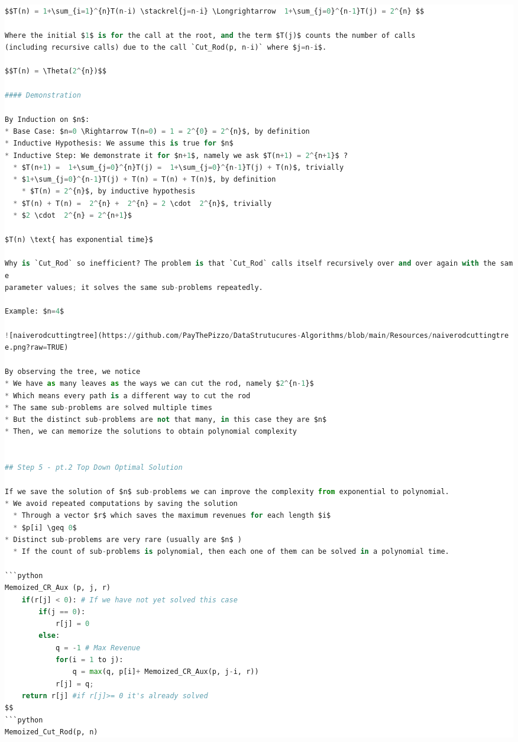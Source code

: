 ```python
$$T(n) = 1+\sum_{i=1}^{n}T(n-i) \stackrel{j=n-i} \Longrightarrow  1+\sum_{j=0}^{n-1}T(j) = 2^{n} $$

Where the initial $1$ is for the call at the root, and the term $T(j)$ counts the number of calls
(including recursive calls) due to the call `Cut_Rod(p, n-i)` where $j=n-i$.

$$T(n) = \Theta(2^{n})$$

#### Demonstration

By Induction on $n$:
* Base Case: $n=0 \Rightarrow T(n=0) = 1 = 2^{0} = 2^{n}$, by definition
* Inductive Hypothesis: We assume this is true for $n$
* Inductive Step: We demonstrate it for $n+1$, namely we ask $T(n+1) = 2^{n+1}$ ?
  * $T(n+1) =  1+\sum_{j=0}^{n}T(j) =  1+\sum_{j=0}^{n-1}T(j) + T(n)$, trivially
  * $1+\sum_{j=0}^{n-1}T(j) + T(n) = T(n) + T(n)$, by definition
    * $T(n) = 2^{n}$, by inductive hypothesis
  * $T(n) + T(n) =  2^{n} +  2^{n} = 2 \cdot  2^{n}$, trivially
  * $2 \cdot  2^{n} = 2^{n+1}$

$T(n) \text{ has exponential time}$

Why is `Cut_Rod` so inefficient? The problem is that `Cut_Rod` calls itself recursively over and over again with the same
parameter values; it solves the same sub-problems repeatedly.

Example: $n=4$

![naiverodcuttingtree](https://github.com/PayThePizzo/DataStrutucures-Algorithms/blob/main/Resources/naiverodcuttingtree.png?raw=TRUE)

By observing the tree, we notice
* We have as many leaves as the ways we can cut the rod, namely $2^{n-1}$
* Which means every path is a different way to cut the rod
* The same sub-problems are solved multiple times
* But the distinct sub-problems are not that many, in this case they are $n$ 
* Then, we can memorize the solutions to obtain polynomial complexity


## Step 5 - pt.2 Top Down Optimal Solution

If we save the solution of $n$ sub-problems we can improve the complexity from exponential to polynomial.
* We avoid repeated computations by saving the solution
  * Through a vector $r$ which saves the maximum revenues for each length $i$
  * $p[i] \geq 0$
* Distinct sub-problems are very rare (usually are $n$ )
  * If the count of sub-problems is polynomial, then each one of them can be solved in a polynomial time.

```python
Memoized_CR_Aux (p, j, r)
    if(r[j] < 0): # If we have not yet solved this case
        if(j == 0):
            r[j] = 0
        else:
            q = -1 # Max Revenue
            for(i = 1 to j):
                q = max(q, p[i]+ Memoized_CR_Aux(p, j-i, r))
            r[j] = q;
    return r[j] #if r[j]>= 0 it's already solved
$$
```python
Memoized_Cut_Rod(p, n)
```
